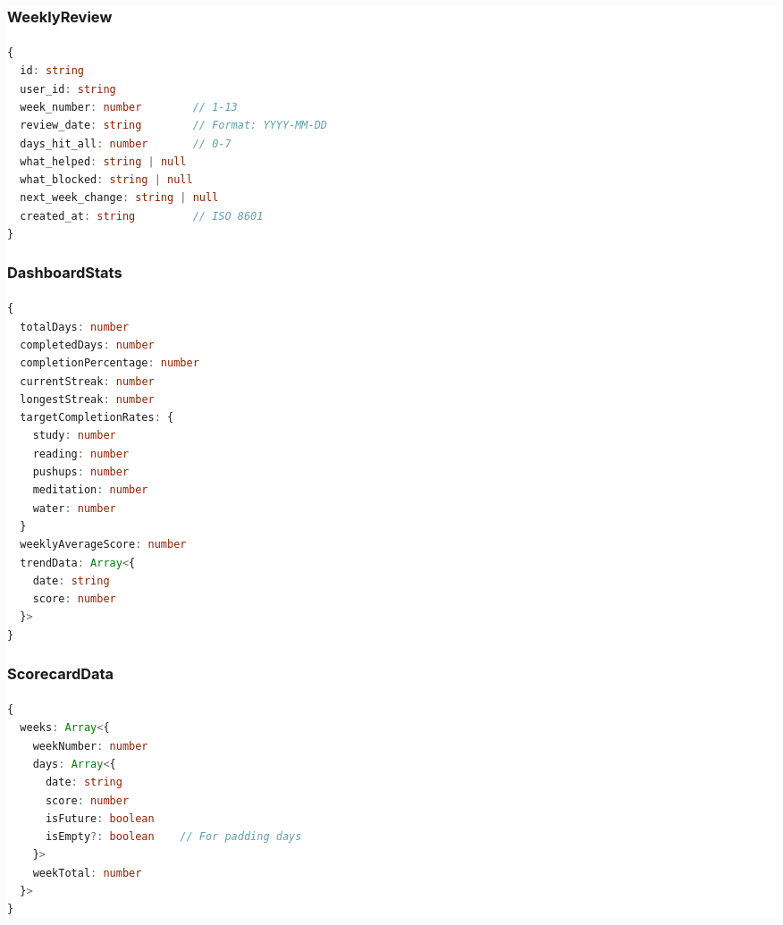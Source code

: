 ### WeeklyReview

```typescript
{
  id: string
  user_id: string
  week_number: number        // 1-13
  review_date: string        // Format: YYYY-MM-DD
  days_hit_all: number       // 0-7
  what_helped: string | null
  what_blocked: string | null
  next_week_change: string | null
  created_at: string         // ISO 8601
}
```

### DashboardStats

```typescript
{
  totalDays: number
  completedDays: number
  completionPercentage: number
  currentStreak: number
  longestStreak: number
  targetCompletionRates: {
    study: number
    reading: number
    pushups: number
    meditation: number
    water: number
  }
  weeklyAverageScore: number
  trendData: Array<{
    date: string
    score: number
  }>
}
```

### ScorecardData

```typescript
{
  weeks: Array<{
    weekNumber: number
    days: Array<{
      date: string
      score: number
      isFuture: boolean
      isEmpty?: boolean    // For padding days
    }>
    weekTotal: number
  }>
}
```
